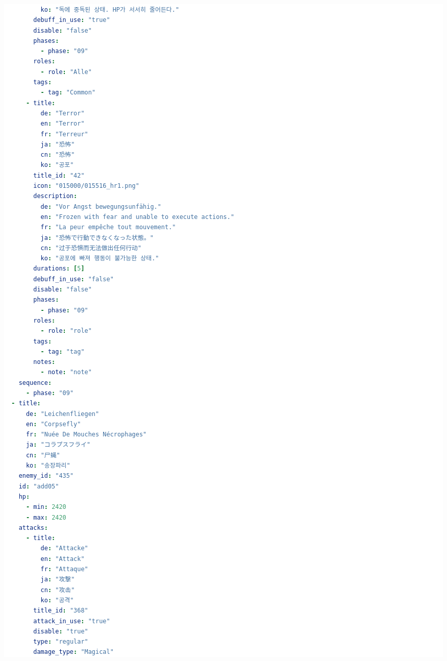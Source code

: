 ```yaml
          ko: "독에 중독된 상태. HP가 서서히 줄어든다."
        debuff_in_use: "true"
        disable: "false"
        phases:
          - phase: "09"
        roles:
          - role: "Alle"
        tags:
          - tag: "Common"
      - title:
          de: "Terror"
          en: "Terror"
          fr: "Terreur"
          ja: "恐怖"
          cn: "恐怖"
          ko: "공포"
        title_id: "42"
        icon: "015000/015516_hr1.png"
        description:
          de: "Vor Angst bewegungsunfähig."
          en: "Frozen with fear and unable to execute actions."
          fr: "La peur empêche tout mouvement."
          ja: "恐怖で行動できなくなった状態。"
          cn: "过于恐惧而无法做出任何行动"
          ko: "공포에 빠져 행동이 불가능한 상태."
        durations: [5]
        debuff_in_use: "false"
        disable: "false"
        phases:
          - phase: "09"
        roles:
          - role: "role"
        tags:
          - tag: "tag"
        notes:
          - note: "note"
    sequence:
      - phase: "09"
  - title:
      de: "Leichenfliegen"
      en: "Corpsefly"
      fr: "Nuée De Mouches Nécrophages"
      ja: "コラプスフライ"
      cn: "尸蝇"
      ko: "송장파리"
    enemy_id: "435"
    id: "add05"
    hp:
      - min: 2420
      - max: 2420
    attacks:
      - title:
          de: "Attacke"
          en: "Attack"
          fr: "Attaque"
          ja: "攻撃"
          cn: "攻击"
          ko: "공격"
        title_id: "368"
        attack_in_use: "true"
        disable: "true"
        type: "regular"
        damage_type: "Magical"
```